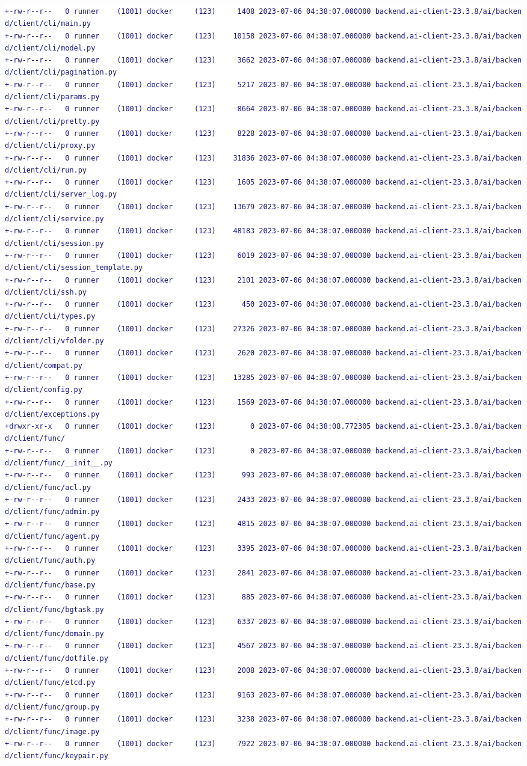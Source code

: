 ```diff
+-rw-r--r--   0 runner    (1001) docker     (123)     1408 2023-07-06 04:38:07.000000 backend.ai-client-23.3.8/ai/backend/client/cli/main.py
+-rw-r--r--   0 runner    (1001) docker     (123)    10158 2023-07-06 04:38:07.000000 backend.ai-client-23.3.8/ai/backend/client/cli/model.py
+-rw-r--r--   0 runner    (1001) docker     (123)     3662 2023-07-06 04:38:07.000000 backend.ai-client-23.3.8/ai/backend/client/cli/pagination.py
+-rw-r--r--   0 runner    (1001) docker     (123)     5217 2023-07-06 04:38:07.000000 backend.ai-client-23.3.8/ai/backend/client/cli/params.py
+-rw-r--r--   0 runner    (1001) docker     (123)     8664 2023-07-06 04:38:07.000000 backend.ai-client-23.3.8/ai/backend/client/cli/pretty.py
+-rw-r--r--   0 runner    (1001) docker     (123)     8228 2023-07-06 04:38:07.000000 backend.ai-client-23.3.8/ai/backend/client/cli/proxy.py
+-rw-r--r--   0 runner    (1001) docker     (123)    31836 2023-07-06 04:38:07.000000 backend.ai-client-23.3.8/ai/backend/client/cli/run.py
+-rw-r--r--   0 runner    (1001) docker     (123)     1605 2023-07-06 04:38:07.000000 backend.ai-client-23.3.8/ai/backend/client/cli/server_log.py
+-rw-r--r--   0 runner    (1001) docker     (123)    13679 2023-07-06 04:38:07.000000 backend.ai-client-23.3.8/ai/backend/client/cli/service.py
+-rw-r--r--   0 runner    (1001) docker     (123)    48183 2023-07-06 04:38:07.000000 backend.ai-client-23.3.8/ai/backend/client/cli/session.py
+-rw-r--r--   0 runner    (1001) docker     (123)     6019 2023-07-06 04:38:07.000000 backend.ai-client-23.3.8/ai/backend/client/cli/session_template.py
+-rw-r--r--   0 runner    (1001) docker     (123)     2101 2023-07-06 04:38:07.000000 backend.ai-client-23.3.8/ai/backend/client/cli/ssh.py
+-rw-r--r--   0 runner    (1001) docker     (123)      450 2023-07-06 04:38:07.000000 backend.ai-client-23.3.8/ai/backend/client/cli/types.py
+-rw-r--r--   0 runner    (1001) docker     (123)    27326 2023-07-06 04:38:07.000000 backend.ai-client-23.3.8/ai/backend/client/cli/vfolder.py
+-rw-r--r--   0 runner    (1001) docker     (123)     2620 2023-07-06 04:38:07.000000 backend.ai-client-23.3.8/ai/backend/client/compat.py
+-rw-r--r--   0 runner    (1001) docker     (123)    13285 2023-07-06 04:38:07.000000 backend.ai-client-23.3.8/ai/backend/client/config.py
+-rw-r--r--   0 runner    (1001) docker     (123)     1569 2023-07-06 04:38:07.000000 backend.ai-client-23.3.8/ai/backend/client/exceptions.py
+drwxr-xr-x   0 runner    (1001) docker     (123)        0 2023-07-06 04:38:08.772305 backend.ai-client-23.3.8/ai/backend/client/func/
+-rw-r--r--   0 runner    (1001) docker     (123)        0 2023-07-06 04:38:07.000000 backend.ai-client-23.3.8/ai/backend/client/func/__init__.py
+-rw-r--r--   0 runner    (1001) docker     (123)      993 2023-07-06 04:38:07.000000 backend.ai-client-23.3.8/ai/backend/client/func/acl.py
+-rw-r--r--   0 runner    (1001) docker     (123)     2433 2023-07-06 04:38:07.000000 backend.ai-client-23.3.8/ai/backend/client/func/admin.py
+-rw-r--r--   0 runner    (1001) docker     (123)     4815 2023-07-06 04:38:07.000000 backend.ai-client-23.3.8/ai/backend/client/func/agent.py
+-rw-r--r--   0 runner    (1001) docker     (123)     3395 2023-07-06 04:38:07.000000 backend.ai-client-23.3.8/ai/backend/client/func/auth.py
+-rw-r--r--   0 runner    (1001) docker     (123)     2841 2023-07-06 04:38:07.000000 backend.ai-client-23.3.8/ai/backend/client/func/base.py
+-rw-r--r--   0 runner    (1001) docker     (123)      885 2023-07-06 04:38:07.000000 backend.ai-client-23.3.8/ai/backend/client/func/bgtask.py
+-rw-r--r--   0 runner    (1001) docker     (123)     6337 2023-07-06 04:38:07.000000 backend.ai-client-23.3.8/ai/backend/client/func/domain.py
+-rw-r--r--   0 runner    (1001) docker     (123)     4567 2023-07-06 04:38:07.000000 backend.ai-client-23.3.8/ai/backend/client/func/dotfile.py
+-rw-r--r--   0 runner    (1001) docker     (123)     2008 2023-07-06 04:38:07.000000 backend.ai-client-23.3.8/ai/backend/client/func/etcd.py
+-rw-r--r--   0 runner    (1001) docker     (123)     9163 2023-07-06 04:38:07.000000 backend.ai-client-23.3.8/ai/backend/client/func/group.py
+-rw-r--r--   0 runner    (1001) docker     (123)     3238 2023-07-06 04:38:07.000000 backend.ai-client-23.3.8/ai/backend/client/func/image.py
+-rw-r--r--   0 runner    (1001) docker     (123)     7922 2023-07-06 04:38:07.000000 backend.ai-client-23.3.8/ai/backend/client/func/keypair.py
```